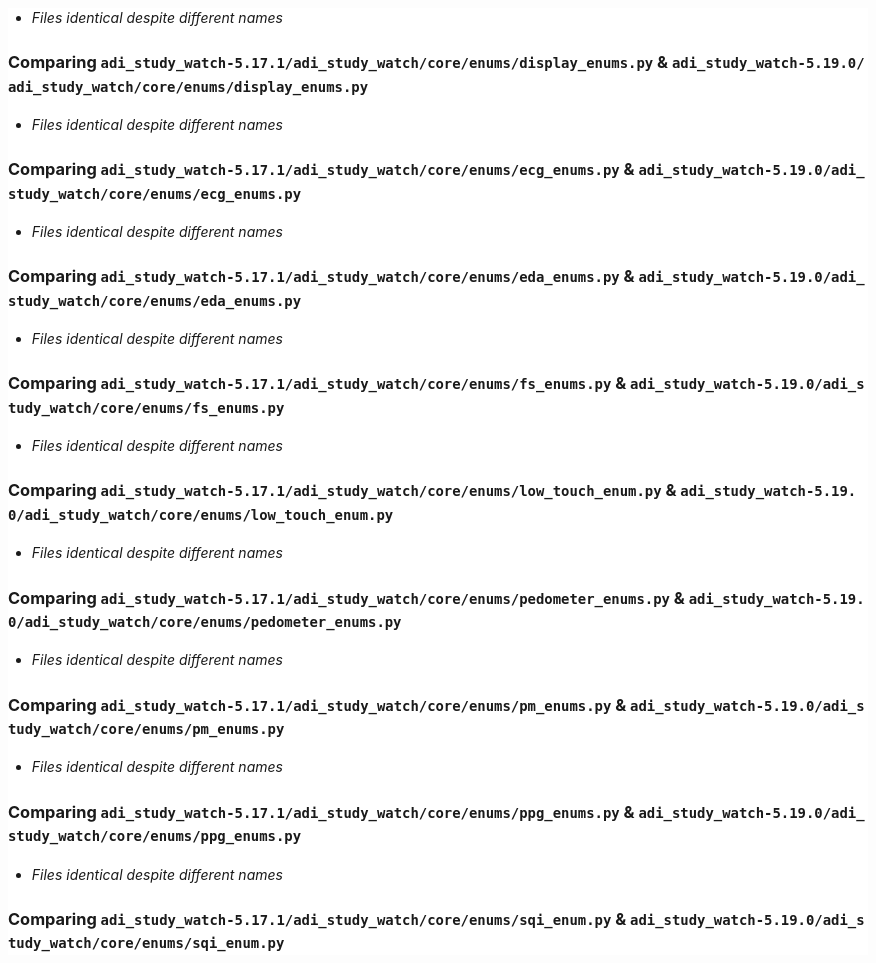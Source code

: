  * *Files identical despite different names*

### Comparing `adi_study_watch-5.17.1/adi_study_watch/core/enums/display_enums.py` & `adi_study_watch-5.19.0/adi_study_watch/core/enums/display_enums.py`

 * *Files identical despite different names*

### Comparing `adi_study_watch-5.17.1/adi_study_watch/core/enums/ecg_enums.py` & `adi_study_watch-5.19.0/adi_study_watch/core/enums/ecg_enums.py`

 * *Files identical despite different names*

### Comparing `adi_study_watch-5.17.1/adi_study_watch/core/enums/eda_enums.py` & `adi_study_watch-5.19.0/adi_study_watch/core/enums/eda_enums.py`

 * *Files identical despite different names*

### Comparing `adi_study_watch-5.17.1/adi_study_watch/core/enums/fs_enums.py` & `adi_study_watch-5.19.0/adi_study_watch/core/enums/fs_enums.py`

 * *Files identical despite different names*

### Comparing `adi_study_watch-5.17.1/adi_study_watch/core/enums/low_touch_enum.py` & `adi_study_watch-5.19.0/adi_study_watch/core/enums/low_touch_enum.py`

 * *Files identical despite different names*

### Comparing `adi_study_watch-5.17.1/adi_study_watch/core/enums/pedometer_enums.py` & `adi_study_watch-5.19.0/adi_study_watch/core/enums/pedometer_enums.py`

 * *Files identical despite different names*

### Comparing `adi_study_watch-5.17.1/adi_study_watch/core/enums/pm_enums.py` & `adi_study_watch-5.19.0/adi_study_watch/core/enums/pm_enums.py`

 * *Files identical despite different names*

### Comparing `adi_study_watch-5.17.1/adi_study_watch/core/enums/ppg_enums.py` & `adi_study_watch-5.19.0/adi_study_watch/core/enums/ppg_enums.py`

 * *Files identical despite different names*

### Comparing `adi_study_watch-5.17.1/adi_study_watch/core/enums/sqi_enum.py` & `adi_study_watch-5.19.0/adi_study_watch/core/enums/sqi_enum.py`

